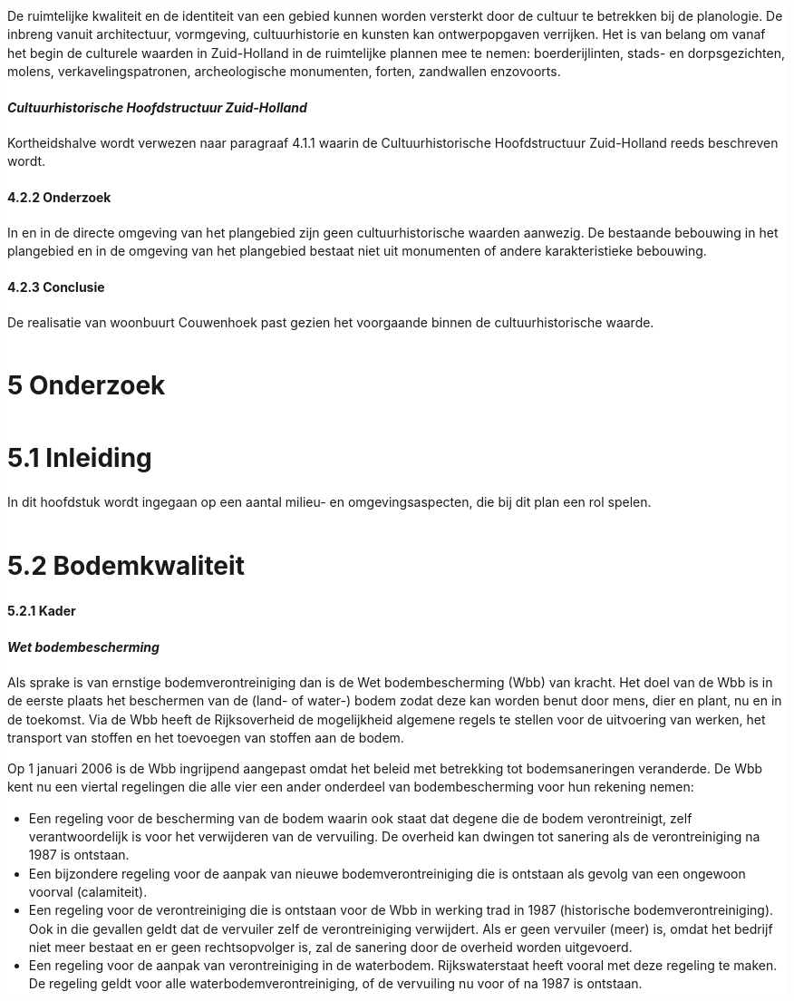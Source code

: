 De ruimtelijke kwaliteit en de identiteit van een gebied kunnen worden versterkt door de cultuur te betrekken bij de planologie. De inbreng vanuit architectuur, vormgeving, cultuurhistorie en kunsten kan ontwerpopgaven verrijken. Het is van belang om vanaf het begin de culturele waarden in Zuid-Holland in de ruimtelijke plannen mee te nemen: boerderijlinten, stads- en dorpsgezichten, molens, verkavelingspatronen, archeologische monumenten, forten, zandwallen enzovoorts.

#### *Cultuurhistorische Hoofdstructuur Zuid-Holland*

Kortheidshalve wordt verwezen naar paragraaf 4.1.1 waarin de Cultuurhistorische Hoofdstructuur Zuid-Holland reeds beschreven wordt.

#### <span id="page-36-0"></span>**4.2.2 Onderzoek**

In en in de directe omgeving van het plangebied zijn geen cultuurhistorische waarden aanwezig. De bestaande bebouwing in het plangebied en in de omgeving van het plangebied bestaat niet uit monumenten of andere karakteristieke bebouwing.

#### <span id="page-36-1"></span>**4.2.3 Conclusie**

De realisatie van woonbuurt Couwenhoek past gezien het voorgaande binnen de cultuurhistorische waarde.

# <span id="page-37-0"></span>**5 Onderzoek**

# <span id="page-37-1"></span>**5.1 Inleiding**

In dit hoofdstuk wordt ingegaan op een aantal milieu- en omgevingsaspecten, die bij dit plan een rol spelen.

# <span id="page-37-2"></span>**5.2 Bodemkwaliteit**

#### <span id="page-37-3"></span>**5.2.1 Kader**

#### *Wet bodembescherming*

Als sprake is van ernstige bodemverontreiniging dan is de Wet bodembescherming (Wbb) van kracht. Het doel van de Wbb is in de eerste plaats het beschermen van de (land- of water-) bodem zodat deze kan worden benut door mens, dier en plant, nu en in de toekomst. Via de Wbb heeft de Rijksoverheid de mogelijkheid algemene regels te stellen voor de uitvoering van werken, het transport van stoffen en het toevoegen van stoffen aan de bodem.

Op 1 januari 2006 is de Wbb ingrijpend aangepast omdat het beleid met betrekking tot bodemsaneringen veranderde. De Wbb kent nu een viertal regelingen die alle vier een ander onderdeel van bodembescherming voor hun rekening nemen:

- Een regeling voor de bescherming van de bodem waarin ook staat dat degene die de bodem verontreinigt, zelf verantwoordelijk is voor het verwijderen van de vervuiling. De overheid kan dwingen tot sanering als de verontreiniging na 1987 is ontstaan.
- Een bijzondere regeling voor de aanpak van nieuwe bodemverontreiniging die is ontstaan als gevolg van een ongewoon voorval (calamiteit).
- Een regeling voor de verontreiniging die is ontstaan voor de Wbb in werking trad in 1987 (historische bodemverontreiniging). Ook in die gevallen geldt dat de vervuiler zelf de verontreiniging verwijdert. Als er geen vervuiler (meer) is, omdat het bedrijf niet meer bestaat en er geen rechtsopvolger is, zal de sanering door de overheid worden uitgevoerd.
- Een regeling voor de aanpak van verontreiniging in de waterbodem. Rijkswaterstaat heeft vooral met deze regeling te maken. De regeling geldt voor alle waterbodemverontreiniging, of de vervuiling nu voor of na 1987 is ontstaan.
